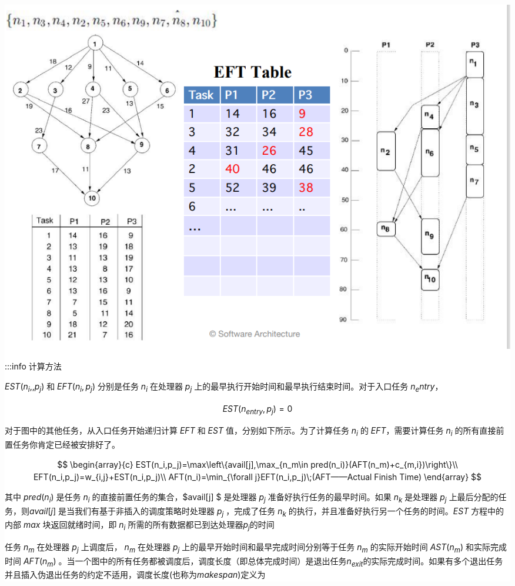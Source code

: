 ![Processor Selection – EarlistFinishTime](images/Chapter8性能/image-10.png)

:::info 计算方法

$EST(n_i,,p_j)$ 和 $EFT(n_i,p_j)$ 分别是任务 $n_i$ 在处理器 $p_j$ 上的最早执行开始时间和最早执行结束时间。对于入口任务 $n_entry$，

$$
EST(n_{entry},p_j)=0
$$

对于图中的其他任务，从入口任务开始递归计算 $EFT$ 和 $EST$ 值，分别如下所示。为了计算任务 $n_i$ 的 $EFT$，需要计算任务 $n_i$ 的所有直接前置任务你肯定已经被安排好了。

$$
\begin{array}{c}
EST(n_i,p_j)=\max\left\{avail[j],\max_{n_m\in pred(n_i)}(AFT(n_m)+c_{m,i})\right\}\\
EFT(n_i,p_j)=w_{i,j}+EST(n_i,p_j)\\
AFT(n_i)=\min_{\forall j}EFT(n_i,p_j)\;(AFT——Actual Finish Time)
\end{array}
$$

其中 $pred (n_i)$ 是任务 $n_i$ 的直接前置任务的集合，$avail[j] $ 是处理器 $p_j$ 准备好执行任务的最早时间。如果 $n_k$ 是处理器 $p_j$ 上最后分配的任务，则$avail [j]$ 是当我们有基于非插入的调度策略时处理器 $p_j$ ，完成了任务 $n_k$ 的执行，并且准备好执行另一个任务的时间。$EST$ 方程中的内部 $max$ 块返回就绪时间，即 $n_i$ 所需的所有数据都已到达处理器$p_j$的时间

任务 $n_m$ 在处理器 $p_j$ 上调度后， $n_m$ 在处理器 $p_j$ 上的最早开始时间和最早完成时间分别等于任务 $n_m$ 的实际开始时间 $AST (n_m)$ 和实际完成时间 $AFT (n_m)$ 。当一个图中的所有任务都被调度后，调度长度（即总体完成时间）是退出任务$n_{exit}$的实际完成时间。如果有多个退出任务并且插入伪退出任务的约定不适用，调度长度(也称为$makespan$)定义为
